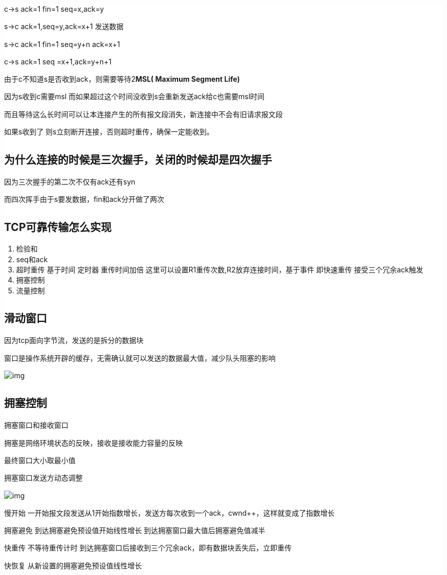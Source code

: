 c->s ack=1 fin=1 seq=x,ack=y

s->c ack=1,seq=y,ack=x+1 发送数据

s->c ack=1 fin=1 seq=y+n  ack=x+1 

c->s ack=1 seq =x+1,ack=y+n+1

由于c不知道s是否收到ack，则需要等待2**MSL( Maximum Segment Life)**  

因为s收到c需要msl 而如果超过这个时间没收到s会重新发送ack给c也需要msl时间

而且等待这么长时间可以让本连接产生的所有报文段消失，新连接中不会有旧请求报文段

如果s收到了 则s立刻断开连接，否则超时重传，确保一定能收到。

## 为什么连接的时候是三次握手，关闭的时候却是四次握手

因为三次握手的第二次不仅有ack还有syn

而四次挥手由于s要发数据，fin和ack分开做了两次

## TCP可靠传输怎么实现

1. 检验和
2. seq和ack
3. 超时重传  基于时间 定时器 重传时间加倍 这里可以设置R1重传次数,R2放弃连接时间，基于事件 即快速重传 接受三个冗余ack触发
4. 拥塞控制
6. 流量控制

## 滑动窗口

因为tcp面向字节流，发送的是拆分的数据块

窗口是操作系统开辟的缓存，无需确认就可以发送的数据最大值，减少队头阻塞的影响

![img](http://blog-img.coolsen.cn/img/image-20210520214432214.png)

## 拥塞控制

拥塞窗口和接收窗口

拥塞是网络环境状态的反映，接收是接收能力容量的反映

最终窗口大小取最小值

拥塞窗口发送方动态调整

![img](http://blog-img.coolsen.cn/img/image-20210520214146324.png)

慢开始  一开始报文段发送从1开始指数增长，发送方每次收到一个ack，cwnd++，这样就变成了指数增长

拥塞避免 到达拥塞避免预设值开始线性增长 到达拥塞窗口最大值后拥塞避免值减半

快重传  不等待重传计时 到达拥塞窗口后接收到三个冗余ack，即有数据块丢失后，立即重传

快恢复 从新设置的拥塞避免预设值线性增长
